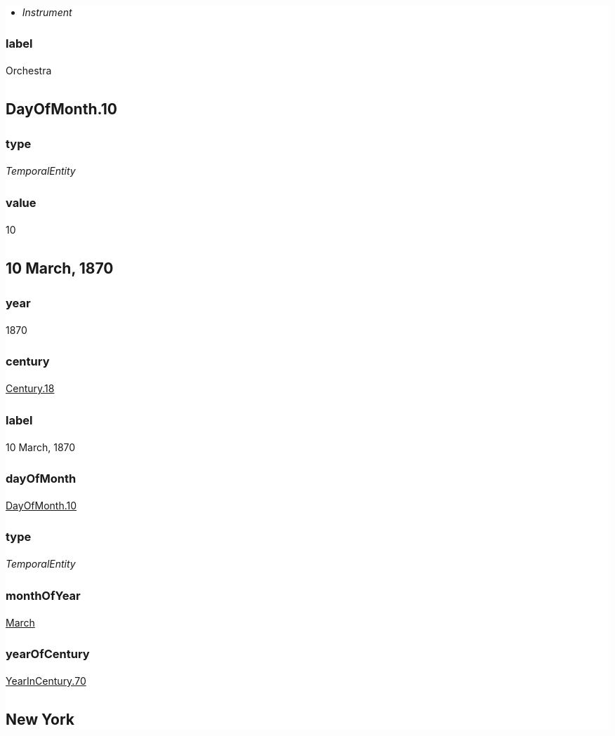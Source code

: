  - *Instrument*

### label


Orchestra

## DayOfMonth.10

### type


*TemporalEntity*

### value


10

## 10 March, 1870

### year


1870

### century


[Century.18](#Century.18)

### label


10 March, 1870

### dayOfMonth


[DayOfMonth.10](#DayOfMonth.10)

### type


*TemporalEntity*

### monthOfYear


[March](#March)

### yearOfCentury


[YearInCentury.70](#YearInCentury.70)

## New York
